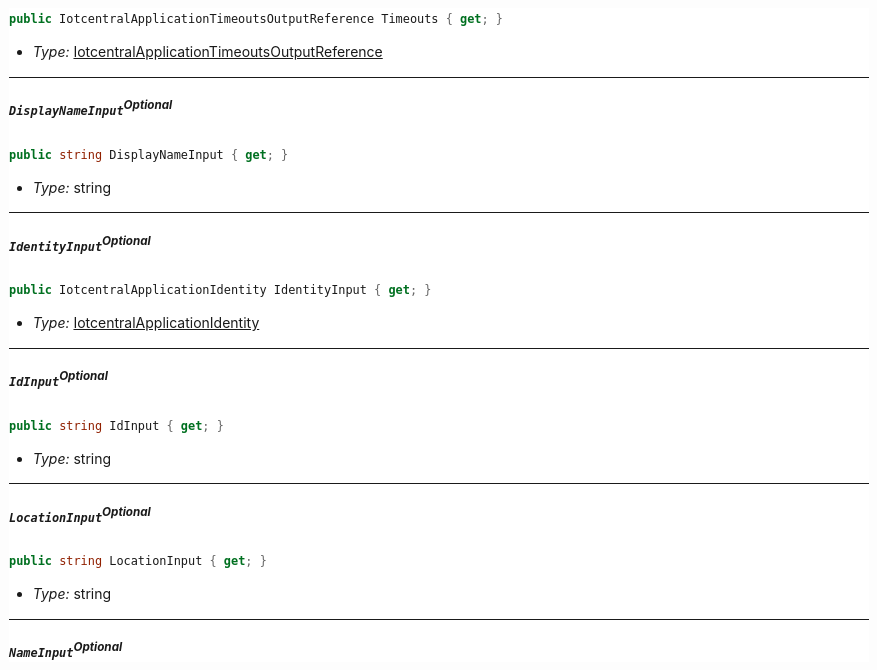 ```csharp
public IotcentralApplicationTimeoutsOutputReference Timeouts { get; }
```

- *Type:* <a href="#@cdktf/provider-azurerm.iotcentralApplication.IotcentralApplicationTimeoutsOutputReference">IotcentralApplicationTimeoutsOutputReference</a>

---

##### `DisplayNameInput`<sup>Optional</sup> <a name="DisplayNameInput" id="@cdktf/provider-azurerm.iotcentralApplication.IotcentralApplication.property.displayNameInput"></a>

```csharp
public string DisplayNameInput { get; }
```

- *Type:* string

---

##### `IdentityInput`<sup>Optional</sup> <a name="IdentityInput" id="@cdktf/provider-azurerm.iotcentralApplication.IotcentralApplication.property.identityInput"></a>

```csharp
public IotcentralApplicationIdentity IdentityInput { get; }
```

- *Type:* <a href="#@cdktf/provider-azurerm.iotcentralApplication.IotcentralApplicationIdentity">IotcentralApplicationIdentity</a>

---

##### `IdInput`<sup>Optional</sup> <a name="IdInput" id="@cdktf/provider-azurerm.iotcentralApplication.IotcentralApplication.property.idInput"></a>

```csharp
public string IdInput { get; }
```

- *Type:* string

---

##### `LocationInput`<sup>Optional</sup> <a name="LocationInput" id="@cdktf/provider-azurerm.iotcentralApplication.IotcentralApplication.property.locationInput"></a>

```csharp
public string LocationInput { get; }
```

- *Type:* string

---

##### `NameInput`<sup>Optional</sup> <a name="NameInput" id="@cdktf/provider-azurerm.iotcentralApplication.IotcentralApplication.property.nameInput"></a>
